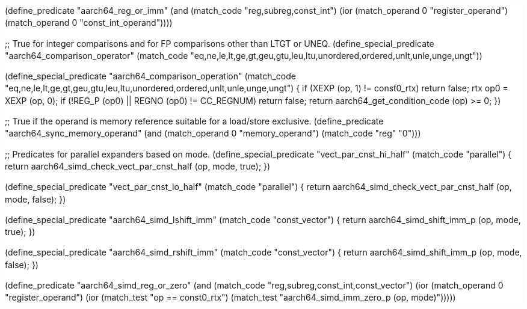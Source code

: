 (define_predicate "aarch64_reg_or_imm"
  (and (match_code "reg,subreg,const_int")
       (ior (match_operand 0 "register_operand")
	    (match_operand 0 "const_int_operand"))))

;; True for integer comparisons and for FP comparisons other than LTGT or UNEQ.
(define_special_predicate "aarch64_comparison_operator"
  (match_code "eq,ne,le,lt,ge,gt,geu,gtu,leu,ltu,unordered,ordered,unlt,unle,unge,ungt"))

(define_special_predicate "aarch64_comparison_operation"
  (match_code "eq,ne,le,lt,ge,gt,geu,gtu,leu,ltu,unordered,ordered,unlt,unle,unge,ungt")
{
  if (XEXP (op, 1) != const0_rtx)
    return false;
  rtx op0 = XEXP (op, 0);
  if (!REG_P (op0) || REGNO (op0) != CC_REGNUM)
    return false;
  return aarch64_get_condition_code (op) >= 0;
})


;; True if the operand is memory reference suitable for a load/store exclusive.
(define_predicate "aarch64_sync_memory_operand"
  (and (match_operand 0 "memory_operand")
       (match_code "reg" "0")))

;; Predicates for parallel expanders based on mode.
(define_special_predicate "vect_par_cnst_hi_half"
  (match_code "parallel")
{
  return aarch64_simd_check_vect_par_cnst_half (op, mode, true);
})

(define_special_predicate "vect_par_cnst_lo_half"
  (match_code "parallel")
{
  return aarch64_simd_check_vect_par_cnst_half (op, mode, false);
})

(define_special_predicate "aarch64_simd_lshift_imm"
  (match_code "const_vector")
{
  return aarch64_simd_shift_imm_p (op, mode, true);
})

(define_special_predicate "aarch64_simd_rshift_imm"
  (match_code "const_vector")
{
  return aarch64_simd_shift_imm_p (op, mode, false);
})

(define_predicate "aarch64_simd_reg_or_zero"
  (and (match_code "reg,subreg,const_int,const_vector")
       (ior (match_operand 0 "register_operand")
           (ior (match_test "op == const0_rtx")
                (match_test "aarch64_simd_imm_zero_p (op, mode)")))))
